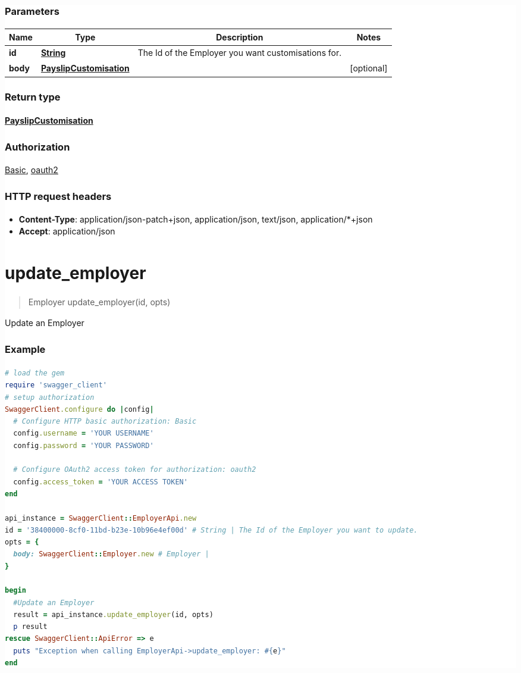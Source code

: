 ### Parameters

Name | Type | Description  | Notes
------------- | ------------- | ------------- | -------------
 **id** | [**String**](.md)| The Id of the Employer you want customisations for. | 
 **body** | [**PayslipCustomisation**](PayslipCustomisation.md)|  | [optional] 

### Return type

[**PayslipCustomisation**](PayslipCustomisation.md)

### Authorization

[Basic](../README.md#Basic), [oauth2](../README.md#oauth2)

### HTTP request headers

 - **Content-Type**: application/json-patch+json, application/json, text/json, application/*+json
 - **Accept**: application/json



# **update_employer**
> Employer update_employer(id, opts)

Update an Employer

### Example
```ruby
# load the gem
require 'swagger_client'
# setup authorization
SwaggerClient.configure do |config|
  # Configure HTTP basic authorization: Basic
  config.username = 'YOUR USERNAME'
  config.password = 'YOUR PASSWORD'

  # Configure OAuth2 access token for authorization: oauth2
  config.access_token = 'YOUR ACCESS TOKEN'
end

api_instance = SwaggerClient::EmployerApi.new
id = '38400000-8cf0-11bd-b23e-10b96e4ef00d' # String | The Id of the Employer you want to update.
opts = { 
  body: SwaggerClient::Employer.new # Employer | 
}

begin
  #Update an Employer
  result = api_instance.update_employer(id, opts)
  p result
rescue SwaggerClient::ApiError => e
  puts "Exception when calling EmployerApi->update_employer: #{e}"
end
```
